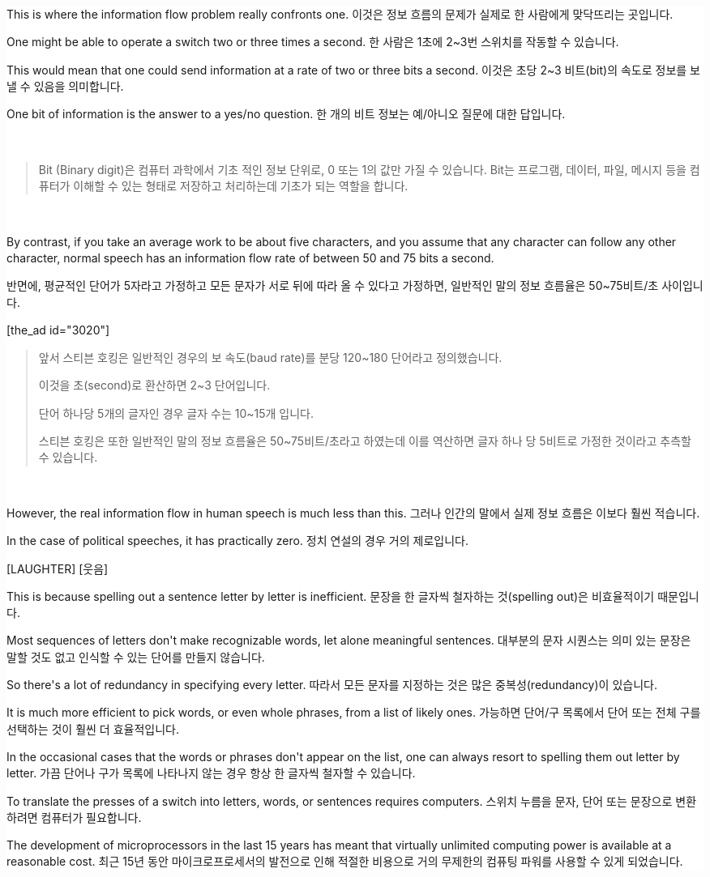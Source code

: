 This is where the information flow problem really confronts one. 이것은 정보 흐름의 문제가 실제로 한 사람에게 맞닥뜨리는 곳입니다.

One might be able to operate a switch two or three times a second. 한 사람은 1초에 2~3번 스위치를 작동할 수 있습니다.

This would mean that one could send information at a rate of two or three bits a second. 이것은 초당 2~3 비트(bit)의 속도로 정보를 보낼 수 있음을 의미합니다.

One bit of information is the answer to a yes/no question. 한 개의 비트 정보는 예/아니오 질문에 대한 답입니다.

 

> Bit (Binary digit)은 컴퓨터 과학에서 기초 적인 정보 단위로, 0 또는 1의 값만 가질 수 있습니다. Bit는 프로그램, 데이터, 파일, 메시지 등을 컴퓨터가 이해할 수 있는 형태로 저장하고 처리하는데 기초가 되는 역할을 합니다.

 

By contrast, if you take an average work to be about five characters, and you assume that any character can follow any other character, normal speech has an information flow rate of between 50 and 75 bits a second.

반면에, 평균적인 단어가 5자라고 가정하고 모든 문자가 서로 뒤에 따라 올 수 있다고 가정하면, 일반적인 말의 정보 흐름율은 50~75비트/초 사이입니다.

\[the\_ad id="3020"\]

> 앞서 스티븐 호킹은 일반적인 경우의 보 속도(baud rate)를 분당 120~180 단어라고 정의했습니다.
> 
> 이것을 초(second)로 환산하면 2~3 단어입니다.
> 
> 단어 하나당 5개의 글자인 경우 글자 수는 10~15개 입니다.
> 
> 스티븐 호킹은 또한 일반적인 말의 정보 흐름율은 50~75비트/초라고 하였는데 이를 역산하면 글자 하나 당 5비트로 가정한 것이라고 추측할 수 있습니다.

 

However, the real information flow in human speech is much less than this. 그러나 인간의 말에서 실제 정보 흐름은 이보다 훨씬 적습니다.

In the case of political speeches, it has practically zero. 정치 연설의 경우 거의 제로입니다.

\[LAUGHTER\] \[웃음\]

This is because spelling out a sentence letter by letter is inefficient. 문장을 한 글자씩 철자하는 것(spelling out)은 비효율적이기 때문입니다.

Most sequences of letters don't make recognizable words, let alone meaningful sentences. 대부분의 문자 시퀀스는 의미 있는 문장은 말할 것도 없고 인식할 수 있는 단어를 만들지 않습니다.

So there's a lot of redundancy in specifying every letter. 따라서 모든 문자를 지정하는 것은 많은 중복성(redundancy)이 있습니다.

It is much more efficient to pick words, or even whole phrases, from a list of likely ones. 가능하면 단어/구 목록에서 단어 또는 전체 구를 선택하는 것이 훨씬 더 효율적입니다.

In the occasional cases that the words or phrases don't appear on the list, one can always resort to spelling them out letter by letter. 가끔 단어나 구가 목록에 나타나지 않는 경우 항상 한 글자씩 철자할 수 있습니다.

To translate the presses of a switch into letters, words, or sentences requires computers. 스위치 누름을 문자, 단어 또는 문장으로 변환하려면 컴퓨터가 필요합니다.

The development of microprocessors in the last 15 years has meant that virtually unlimited computing power is available at a reasonable cost. 최근 15년 동안 마이크로프로세서의 발전으로 인해 적절한 비용으로 거의 무제한의 컴퓨팅 파워를 사용할 수 있게 되었습니다.

